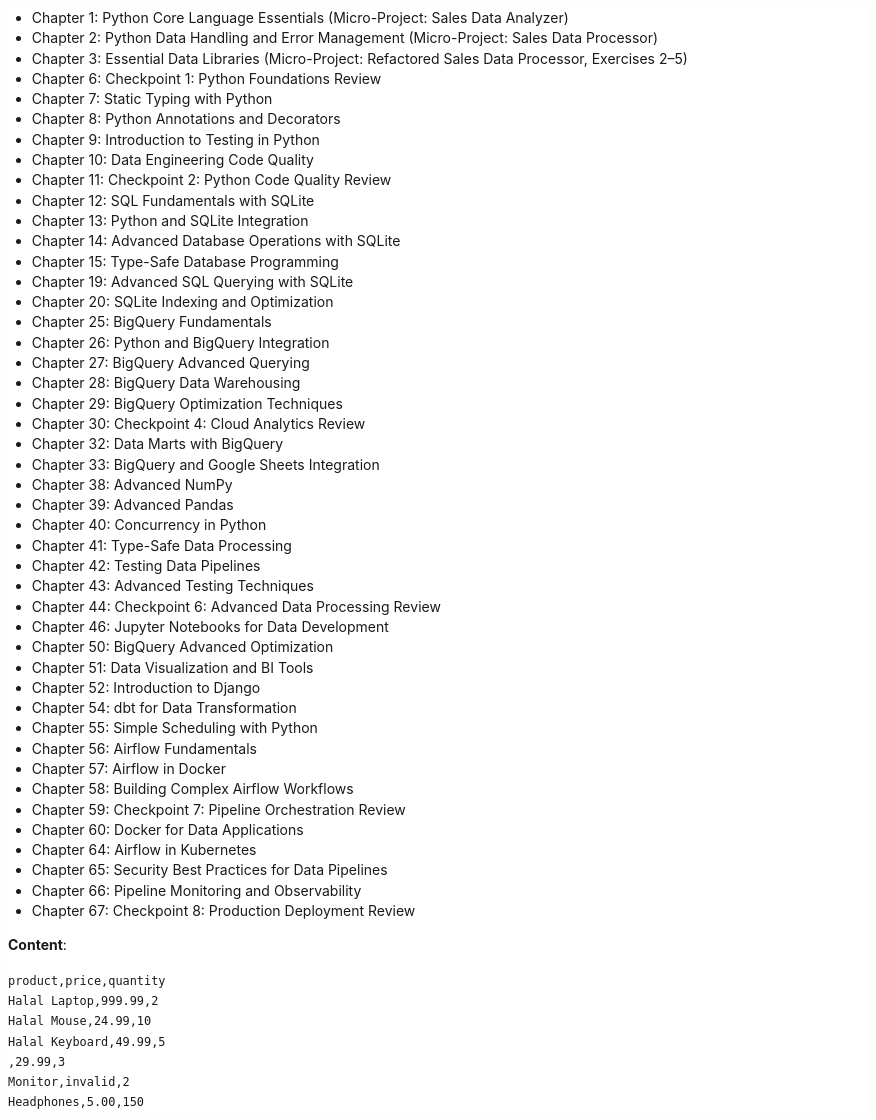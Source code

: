 - Chapter 1: Python Core Language Essentials (Micro-Project: Sales Data Analyzer)
- Chapter 2: Python Data Handling and Error Management (Micro-Project: Sales Data Processor)
- Chapter 3: Essential Data Libraries (Micro-Project: Refactored Sales Data Processor, Exercises 2–5)
- Chapter 6: Checkpoint 1: Python Foundations Review
- Chapter 7: Static Typing with Python
- Chapter 8: Python Annotations and Decorators
- Chapter 9: Introduction to Testing in Python
- Chapter 10: Data Engineering Code Quality
- Chapter 11: Checkpoint 2: Python Code Quality Review
- Chapter 12: SQL Fundamentals with SQLite
- Chapter 13: Python and SQLite Integration
- Chapter 14: Advanced Database Operations with SQLite
- Chapter 15: Type-Safe Database Programming
- Chapter 19: Advanced SQL Querying with SQLite
- Chapter 20: SQLite Indexing and Optimization
- Chapter 25: BigQuery Fundamentals
- Chapter 26: Python and BigQuery Integration
- Chapter 27: BigQuery Advanced Querying
- Chapter 28: BigQuery Data Warehousing
- Chapter 29: BigQuery Optimization Techniques
- Chapter 30: Checkpoint 4: Cloud Analytics Review
- Chapter 32: Data Marts with BigQuery
- Chapter 33: BigQuery and Google Sheets Integration
- Chapter 38: Advanced NumPy
- Chapter 39: Advanced Pandas
- Chapter 40: Concurrency in Python
- Chapter 41: Type-Safe Data Processing
- Chapter 42: Testing Data Pipelines
- Chapter 43: Advanced Testing Techniques
- Chapter 44: Checkpoint 6: Advanced Data Processing Review
- Chapter 46: Jupyter Notebooks for Data Development
- Chapter 50: BigQuery Advanced Optimization
- Chapter 51: Data Visualization and BI Tools
- Chapter 52: Introduction to Django
- Chapter 54: dbt for Data Transformation
- Chapter 55: Simple Scheduling with Python
- Chapter 56: Airflow Fundamentals
- Chapter 57: Airflow in Docker
- Chapter 58: Building Complex Airflow Workflows
- Chapter 59: Checkpoint 7: Pipeline Orchestration Review
- Chapter 60: Docker for Data Applications
- Chapter 64: Airflow in Kubernetes
- Chapter 65: Security Best Practices for Data Pipelines
- Chapter 66: Pipeline Monitoring and Observability
- Chapter 67: Checkpoint 8: Production Deployment Review

**Content**:

```csv
product,price,quantity
Halal Laptop,999.99,2
Halal Mouse,24.99,10
Halal Keyboard,49.99,5
,29.99,3
Monitor,invalid,2
Headphones,5.00,150
```
